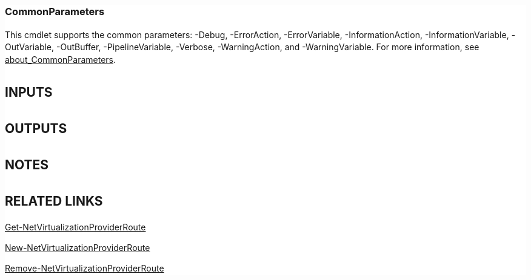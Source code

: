 ### CommonParameters
This cmdlet supports the common parameters: -Debug, -ErrorAction, -ErrorVariable, -InformationAction, -InformationVariable, -OutVariable, -OutBuffer, -PipelineVariable, -Verbose, -WarningAction, and -WarningVariable. For more information, see [about_CommonParameters](https://go.microsoft.com/fwlink/?LinkID=113216).

## INPUTS

## OUTPUTS

## NOTES

## RELATED LINKS

[Get-NetVirtualizationProviderRoute](./Get-NetVirtualizationProviderRoute.md)

[New-NetVirtualizationProviderRoute](./New-NetVirtualizationProviderRoute.md)

[Remove-NetVirtualizationProviderRoute](./Remove-NetVirtualizationProviderRoute.md)

